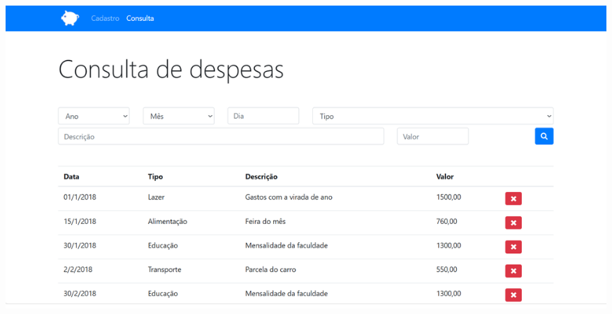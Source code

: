 <img src="Imagens/Imagem de consulta de despesas.png" alt="Imagem da página de consulta de despesas" style="width: 100%;">
